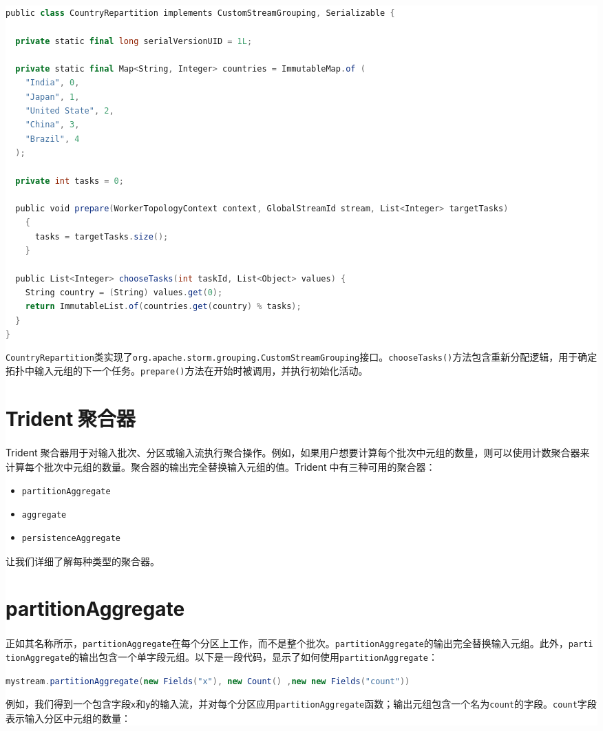 ```scala
public class CountryRepartition implements CustomStreamGrouping, Serializable { 

  private static final long serialVersionUID = 1L; 

  private static final Map<String, Integer> countries = ImmutableMap.of ( 
    "India", 0,  
    "Japan", 1,  
    "United State", 2,  
    "China", 3, 
    "Brazil", 4 
  ); 

  private int tasks = 0; 

  public void prepare(WorkerTopologyContext context, GlobalStreamId stream, List<Integer> targetTasks)  
    { 
      tasks = targetTasks.size(); 
    } 

  public List<Integer> chooseTasks(int taskId, List<Object> values) { 
    String country = (String) values.get(0);    
    return ImmutableList.of(countries.get(country) % tasks); 
  } 
} 
```

`CountryRepartition`类实现了`org.apache.storm.grouping.CustomStreamGrouping`接口。`chooseTasks()`方法包含重新分配逻辑，用于确定拓扑中输入元组的下一个任务。`prepare()`方法在开始时被调用，并执行初始化活动。

# Trident 聚合器

Trident 聚合器用于对输入批次、分区或输入流执行聚合操作。例如，如果用户想要计算每个批次中元组的数量，则可以使用计数聚合器来计算每个批次中元组的数量。聚合器的输出完全替换输入元组的值。Trident 中有三种可用的聚合器：

+   `partitionAggregate`

+   `aggregate`

+   `persistenceAggregate`

让我们详细了解每种类型的聚合器。

# partitionAggregate

正如其名称所示，`partitionAggregate`在每个分区上工作，而不是整个批次。`partitionAggregate`的输出完全替换输入元组。此外，`partitionAggregate`的输出包含一个单字段元组。以下是一段代码，显示了如何使用`partitionAggregate`：

```scala
mystream.partitionAggregate(new Fields("x"), new Count() ,new new Fields("count")) 
```

例如，我们得到一个包含字段`x`和`y`的输入流，并对每个分区应用`partitionAggregate`函数；输出元组包含一个名为`count`的字段。`count`字段表示输入分区中元组的数量：
